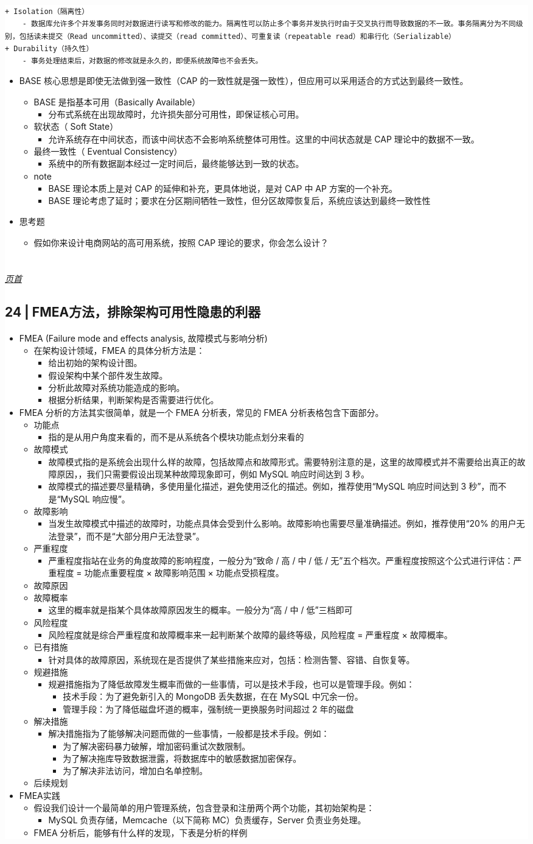     + Isolation（隔离性）
        - 数据库允许多个并发事务同时对数据进行读写和修改的能力。隔离性可以防止多个事务并发执行时由于交叉执行而导致数据的不一致。事务隔离分为不同级别，包括读未提交（Read uncommitted）、读提交（read committed）、可重复读（repeatable read）和串行化（Serializable）
    + Durability（持久性）
        - 事务处理结束后，对数据的修改就是永久的，即便系统故障也不会丢失。
- BASE 核心思想是即使无法做到强一致性（CAP 的一致性就是强一致性），但应用可以采用适合的方式达到最终一致性。
    + BASE 是指基本可用（Basically Available）
        - 分布式系统在出现故障时，允许损失部分可用性，即保证核心可用。
    + 软状态（ Soft State）
        - 允许系统存在中间状态，而该中间状态不会影响系统整体可用性。这里的中间状态就是 CAP 理论中的数据不一致。
    + 最终一致性（ Eventual Consistency）
        - 系统中的所有数据副本经过一定时间后，最终能够达到一致的状态。
    + note
        - BASE 理论本质上是对 CAP 的延伸和补充，更具体地说，是对 CAP 中 AP 方案的一个补充。
        - BASE 理论考虑了延时；要求在分区期间牺牲一致性，但分区故障恢复后，系统应该达到最终一致性性

- 思考题
    + 假如你来设计电商网站的高可用系统，按照 CAP 理论的要求，你会怎么设计？


<h1 id="24" ></h1>

[_页首_](#h)
## 24 | FMEA方法，排除架构可用性隐患的利器
- FMEA (Failure mode and effects analysis, 故障模式与影响分析)
    + 在架构设计领域，FMEA 的具体分析方法是：
        - 给出初始的架构设计图。
        - 假设架构中某个部件发生故障。
        - 分析此故障对系统功能造成的影响。
        - 根据分析结果，判断架构是否需要进行优化。
- FMEA 分析的方法其实很简单，就是一个 FMEA 分析表，常见的 FMEA 分析表格包含下面部分。
    + 功能点
        - 指的是从用户角度来看的，而不是从系统各个模块功能点划分来看的
    + 故障模式
        - 故障模式指的是系统会出现什么样的故障，包括故障点和故障形式。需要特别注意的是，这里的故障模式并不需要给出真正的故障原因，，我们只需要假设出现某种故障现象即可，例如 MySQL 响应时间达到 3 秒。
        - 故障模式的描述要尽量精确，多使用量化描述，避免使用泛化的描述。例如，推荐使用“MySQL 响应时间达到 3 秒”，而不是“MySQL 响应慢”。
    + 故障影响
        - 当发生故障模式中描述的故障时，功能点具体会受到什么影响。故障影响也需要尽量准确描述。例如，推荐使用“20% 的用户无法登录”，而不是“大部分用户无法登录”。
    + 严重程度
        - 严重程度指站在业务的角度故障的影响程度，一般分为“致命 / 高 / 中 / 低 / 无”五个档次。严重程度按照这个公式进行评估：严重程度 = 功能点重要程度 × 故障影响范围 × 功能点受损程度。
    + 故障原因
    + 故障概率
        - 这里的概率就是指某个具体故障原因发生的概率。一般分为“高 / 中 / 低”三档即可
    + 风险程度
        - 风险程度就是综合严重程度和故障概率来一起判断某个故障的最终等级，风险程度 = 严重程度 × 故障概率。
    + 已有措施
        - 针对具体的故障原因，系统现在是否提供了某些措施来应对，包括：检测告警、容错、自恢复等。
    + 规避措施
        - 规避措施指为了降低故障发生概率而做的一些事情，可以是技术手段，也可以是管理手段。例如：
            + 技术手段：为了避免新引入的 MongoDB 丢失数据，在在 MySQL 中冗余一份。 
            + 管理手段：为了降低磁盘坏道的概率，强制统一更换服务时间超过 2 年的磁盘
    + 解决措施
        - 解决措施指为了能够解决问题而做的一些事情，一般都是技术手段。例如：
            + 为了解决密码暴力破解，增加密码重试次数限制。
            + 为了解决拖库导致数据泄露，将数据库中的敏感数据加密保存。
            + 为了解决非法访问，增加白名单控制。
    + 后续规划
- FMEA实践
    + 假设我们设计一个最简单的用户管理系统，包含登录和注册两个两个功能，其初始架构是：
        - MySQL 负责存储，Memcache（以下简称 MC）负责缓存，Server 负责业务处理。
    + FMEA 分析后，能够有什么样的发现，下表是分析的样例